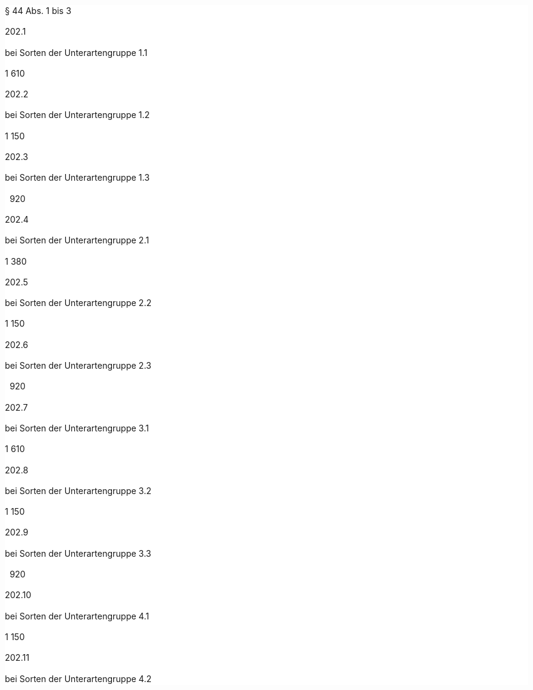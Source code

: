 § 44 Abs. 1 bis 3

202.1

bei Sorten der Unterartengruppe 1.1

1 610

202.2

bei Sorten der Unterartengruppe 1.2

1 150

202.3

bei Sorten der Unterartengruppe 1.3

  920

202.4

bei Sorten der Unterartengruppe 2.1

1 380

202.5

bei Sorten der Unterartengruppe 2.2

1 150

202.6

bei Sorten der Unterartengruppe 2.3

  920

202.7

bei Sorten der Unterartengruppe 3.1

1 610

202.8

bei Sorten der Unterartengruppe 3.2

1 150

202.9

bei Sorten der Unterartengruppe 3.3

  920

202.10

bei Sorten der Unterartengruppe 4.1

1 150

202.11

bei Sorten der Unterartengruppe 4.2
